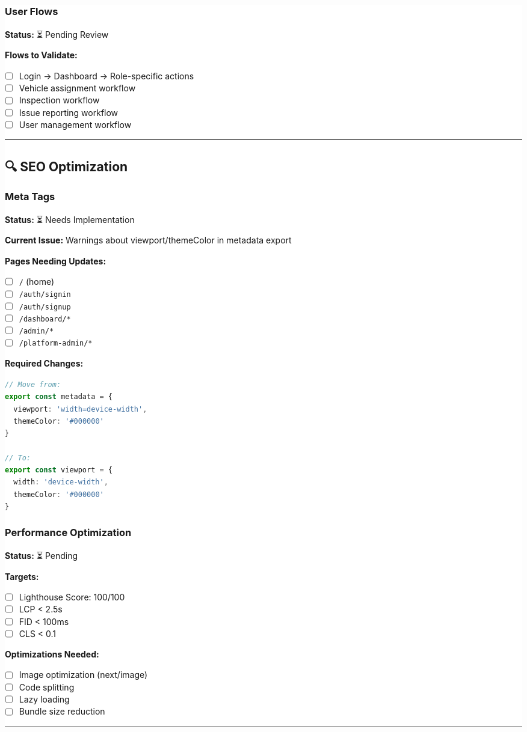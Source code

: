 ### User Flows
**Status:** ⏳ Pending Review

**Flows to Validate:**
- [ ] Login → Dashboard → Role-specific actions
- [ ] Vehicle assignment workflow
- [ ] Inspection workflow
- [ ] Issue reporting workflow
- [ ] User management workflow

---

## 🔍 SEO Optimization

### Meta Tags
**Status:** ⏳ Needs Implementation

**Current Issue:** Warnings about viewport/themeColor in metadata export

**Pages Needing Updates:**
- [ ] `/` (home)
- [ ] `/auth/signin`
- [ ] `/auth/signup`
- [ ] `/dashboard/*`
- [ ] `/admin/*`
- [ ] `/platform-admin/*`

**Required Changes:**
```typescript
// Move from:
export const metadata = {
  viewport: 'width=device-width',
  themeColor: '#000000'
}

// To:
export const viewport = {
  width: 'device-width',
  themeColor: '#000000'
}
```

### Performance Optimization
**Status:** ⏳ Pending

**Targets:**
- [ ] Lighthouse Score: 100/100
- [ ] LCP < 2.5s
- [ ] FID < 100ms
- [ ] CLS < 0.1

**Optimizations Needed:**
- [ ] Image optimization (next/image)
- [ ] Code splitting
- [ ] Lazy loading
- [ ] Bundle size reduction

---